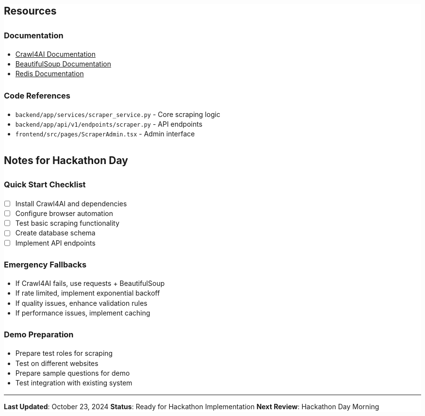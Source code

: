 ## Resources

### Documentation
- [Crawl4AI Documentation](https://docs.crawl4ai.com/)
- [BeautifulSoup Documentation](https://www.crummy.com/software/BeautifulSoup/bs4/doc/)
- [Redis Documentation](https://redis.io/docs/)

### Code References
- `backend/app/services/scraper_service.py` - Core scraping logic
- `backend/app/api/v1/endpoints/scraper.py` - API endpoints
- `frontend/src/pages/ScraperAdmin.tsx` - Admin interface

## Notes for Hackathon Day

### Quick Start Checklist
- [ ] Install Crawl4AI and dependencies
- [ ] Configure browser automation
- [ ] Test basic scraping functionality
- [ ] Create database schema
- [ ] Implement API endpoints

### Emergency Fallbacks
- If Crawl4AI fails, use requests + BeautifulSoup
- If rate limited, implement exponential backoff
- If quality issues, enhance validation rules
- If performance issues, implement caching

### Demo Preparation
- Prepare test roles for scraping
- Test on different websites
- Prepare sample questions for demo
- Test integration with existing system

---

**Last Updated**: October 23, 2024
**Status**: Ready for Hackathon Implementation
**Next Review**: Hackathon Day Morning
